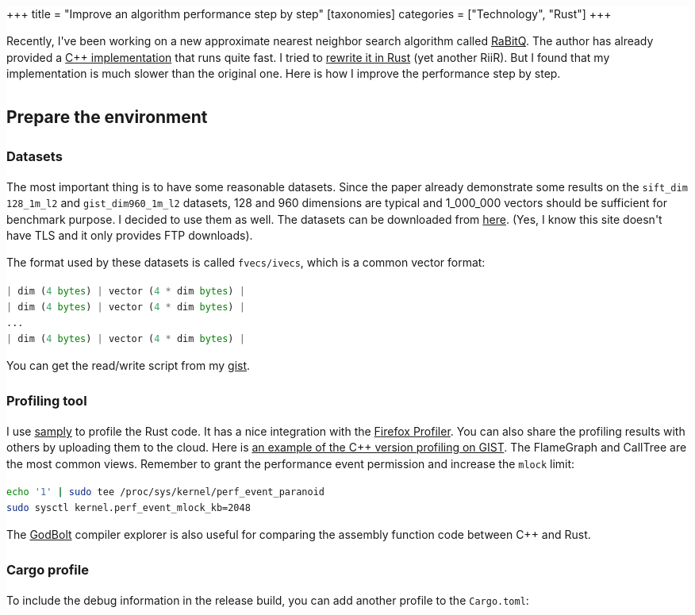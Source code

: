 +++
title = "Improve an algorithm performance step by step"
[taxonomies]
categories = ["Technology", "Rust"]
+++

Recently, I've been working on a new approximate nearest neighbor search algorithm called [RaBitQ](https://arxiv.org/abs/2405.12497). The author has already provided a [C++ implementation](https://github.com/gaoj0017/RaBitQ) that runs quite fast. I tried to [rewrite it in Rust](https://github.com/kemingy/rabitq) (yet another RiiR). But I found that my implementation is much slower than the original one. Here is how I improve the performance step by step.



## Prepare the environment

### Datasets

The most important thing is to have some reasonable datasets. Since the paper already demonstrate some results on the `sift_dim128_1m_l2` and `gist_dim960_1m_l2` datasets, 128 and 960 dimensions are typical and 1_000_000 vectors should be sufficient for benchmark purpose. I decided to use them as well. The datasets can be downloaded from [here](http://corpus-texmex.irisa.fr/). (Yes, I know this site doesn't have TLS and it only provides FTP downloads).

The format used by these datasets is called `fvecs/ivecs`, which is a common vector format:

```python
| dim (4 bytes) | vector (4 * dim bytes) |
| dim (4 bytes) | vector (4 * dim bytes) |
...
| dim (4 bytes) | vector (4 * dim bytes) |
```

You can get the read/write script from my [gist](https://gist.github.com/kemingy/2f503fcfff86b9e0197e975c02359157).

### Profiling tool

I use [samply](https://github.com/mstange/samply) to profile the Rust code. It has a nice integration with the [Firefox Profiler](https://profiler.firefox.com/). You can also share the profiling results with others by uploading them to the cloud. Here is [an example of the C++ version profiling on GIST](https://share.firefox.dev/3Y4Hppz). The FlameGraph and CallTree are the most common views. Remember to grant the performance event permission and increase the `mlock` limit:

```bash
echo '1' | sudo tee /proc/sys/kernel/perf_event_paranoid
sudo sysctl kernel.perf_event_mlock_kb=2048
```

The [GodBolt](https://godbolt.org/) compiler explorer is also useful for comparing the assembly function code between C++ and Rust.

### Cargo profile

To include the debug information in the release build, you can add another profile to the `Cargo.toml`:
